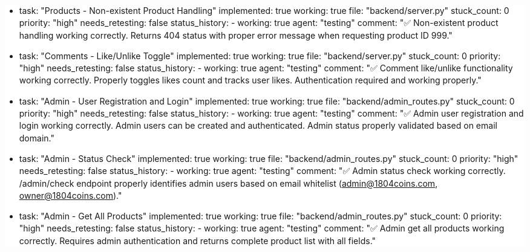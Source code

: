   - task: "Products - Non-existent Product Handling"
    implemented: true
    working: true
    file: "backend/server.py"
    stuck_count: 0
    priority: "high"
    needs_retesting: false
    status_history:
        - working: true
          agent: "testing"
          comment: "✅ Non-existent product handling working correctly. Returns 404 status with proper error message when requesting product ID 999."

  - task: "Comments - Like/Unlike Toggle"
    implemented: true
    working: true
    file: "backend/server.py"
    stuck_count: 0
    priority: "high"
    needs_retesting: false
    status_history:
        - working: true
          agent: "testing"
          comment: "✅ Comment like/unlike functionality working correctly. Properly toggles likes count and tracks user likes. Authentication required and working properly."

  - task: "Admin - User Registration and Login"
    implemented: true
    working: true
    file: "backend/admin_routes.py"
    stuck_count: 0
    priority: "high"
    needs_retesting: false
    status_history:
        - working: true
          agent: "testing"
          comment: "✅ Admin user registration and login working correctly. Admin users can be created and authenticated. Admin status properly validated based on email domain."

  - task: "Admin - Status Check"
    implemented: true
    working: true
    file: "backend/admin_routes.py"
    stuck_count: 0
    priority: "high"
    needs_retesting: false
    status_history:
        - working: true
          agent: "testing"
          comment: "✅ Admin status check working correctly. /admin/check endpoint properly identifies admin users based on email whitelist (admin@1804coins.com, owner@1804coins.com)."

  - task: "Admin - Get All Products"
    implemented: true
    working: true
    file: "backend/admin_routes.py"
    stuck_count: 0
    priority: "high"
    needs_retesting: false
    status_history:
        - working: true
          agent: "testing"
          comment: "✅ Admin get all products working correctly. Requires admin authentication and returns complete product list with all fields."
